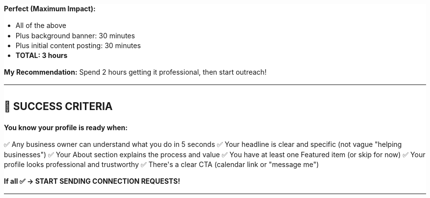 **Perfect (Maximum Impact):**
- All of the above
- Plus background banner: 30 minutes
- Plus initial content posting: 30 minutes
- **TOTAL: 3 hours**

**My Recommendation:** Spend 2 hours getting it professional, then start outreach!

---

## 🎯 SUCCESS CRITERIA

**You know your profile is ready when:**

✅ Any business owner can understand what you do in 5 seconds
✅ Your headline is clear and specific (not vague "helping businesses")
✅ Your About section explains the process and value
✅ You have at least one Featured item (or skip for now)
✅ Your profile looks professional and trustworthy
✅ There's a clear CTA (calendar link or "message me")

**If all ✅ → START SENDING CONNECTION REQUESTS!**

---


